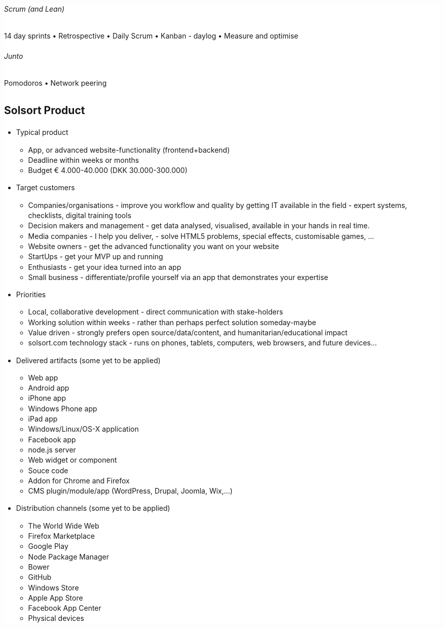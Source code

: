 ###### Scrum (and Lean)
14 day sprints • Retrospective • Daily Scrum • Kanban - daylog • Measure and optimise

###### Junto
Pomodoros • Network peering

## Solsort Product

- Typical product
  - App, or advanced website-functionality (frontend+backend)
  - Deadline within weeks or months
  - Budget € 4.000-40.000 (DKK 30.000-300.000)

- Target customers
  - Companies/organisations - improve you workflow and quality by getting IT available in the field - expert systems, checklists, digital training tools
  - Decision makers and management - get data analysed, visualised, available in your hands in real time.
  - Media companies - I help you deliver, - solve HTML5 problems, special effects, customisable games, ...
  - Website owners - get the advanced functionality you want on your website
  - StartUps - get your MVP up and running
  - Enthusiasts - get your idea turned into an app
  - Small business - differentiate/profile yourself via an app that demonstrates your expertise

- Priorities
  - Local, collaborative development - direct communication with stake-holders
  - Working solution within weeks - rather than perhaps perfect solution someday-maybe
  - Value driven - strongly prefers open source/data/content, and humanitarian/educational impact
  - solsort.com technology stack - runs on phones, tablets, computers, web browsers, and future devices... 

- Delivered artifacts (some yet to be applied)
  - Web app
  - Android app
  - iPhone app
  - Windows Phone app
  - iPad app
  - Windows/Linux/OS-X application
  - Facebook app
  - node.js server
  - Web widget or component
  - Souce code
  - Addon for Chrome and Firefox
  - CMS plugin/module/app (WordPress, Drupal, Joomla, Wix,...)

- Distribution channels (some yet to be applied)
  - The World Wide Web
  - Firefox Marketplace
  - Google Play
  - Node Package Manager
  - Bower
  - GitHub
  - Windows Store
  - Apple App Store
  - Facebook App Center
  - Physical devices

